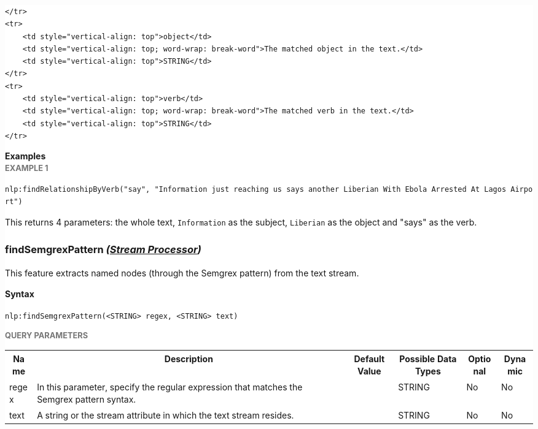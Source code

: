     </tr>
    <tr>
        <td style="vertical-align: top">object</td>
        <td style="vertical-align: top; word-wrap: break-word">The matched object in the text.</td>
        <td style="vertical-align: top">STRING</td>
    </tr>
    <tr>
        <td style="vertical-align: top">verb</td>
        <td style="vertical-align: top; word-wrap: break-word">The matched verb in the text.</td>
        <td style="vertical-align: top">STRING</td>
    </tr>
</table>

<span id="examples" class="md-typeset" style="display: block; font-weight: bold;">Examples</span>
<span id="example-1" class="md-typeset" style="display: block; color: rgba(0, 0, 0, 0.54); font-size: 12.8px; font-weight: bold;">EXAMPLE 1</span>
```
nlp:findRelationshipByVerb("say", "Information just reaching us says another Liberian With Ebola Arrested At Lagos Airport")
```
<p style="word-wrap: break-word">This returns 4 parameters: the whole text, <code>Information</code> as the subject, <code>Liberian</code> as the object and "says" as the verb.</p>

### findSemgrexPattern *(<a target="_blank" href="https://wso2.github.io/siddhi/documentation/siddhi-4.0/#stream-processors">Stream Processor</a>)*

<p style="word-wrap: break-word">This feature extracts named nodes (through the Semgrex pattern) from the text stream.</p>

<span id="syntax" class="md-typeset" style="display: block; font-weight: bold;">Syntax</span>
```
nlp:findSemgrexPattern(<STRING> regex, <STRING> text)
```

<span id="query-parameters" class="md-typeset" style="display: block; color: rgba(0, 0, 0, 0.54); font-size: 12.8px; font-weight: bold;">QUERY PARAMETERS</span>
<table>
    <tr>
        <th>Name</th>
        <th style="min-width: 20em">Description</th>
        <th>Default Value</th>
        <th>Possible Data Types</th>
        <th>Optional</th>
        <th>Dynamic</th>
    </tr>
    <tr>
        <td style="vertical-align: top">regex</td>
        <td style="vertical-align: top; word-wrap: break-word">In this parameter, specify the regular expression that matches the Semgrex pattern syntax.</td>
        <td style="vertical-align: top"></td>
        <td style="vertical-align: top">STRING</td>
        <td style="vertical-align: top">No</td>
        <td style="vertical-align: top">No</td>
    </tr>
    <tr>
        <td style="vertical-align: top">text</td>
        <td style="vertical-align: top; word-wrap: break-word">A string or the stream attribute in which the text stream resides.</td>
        <td style="vertical-align: top"></td>
        <td style="vertical-align: top">STRING</td>
        <td style="vertical-align: top">No</td>
        <td style="vertical-align: top">No</td>
    </tr>
</table>